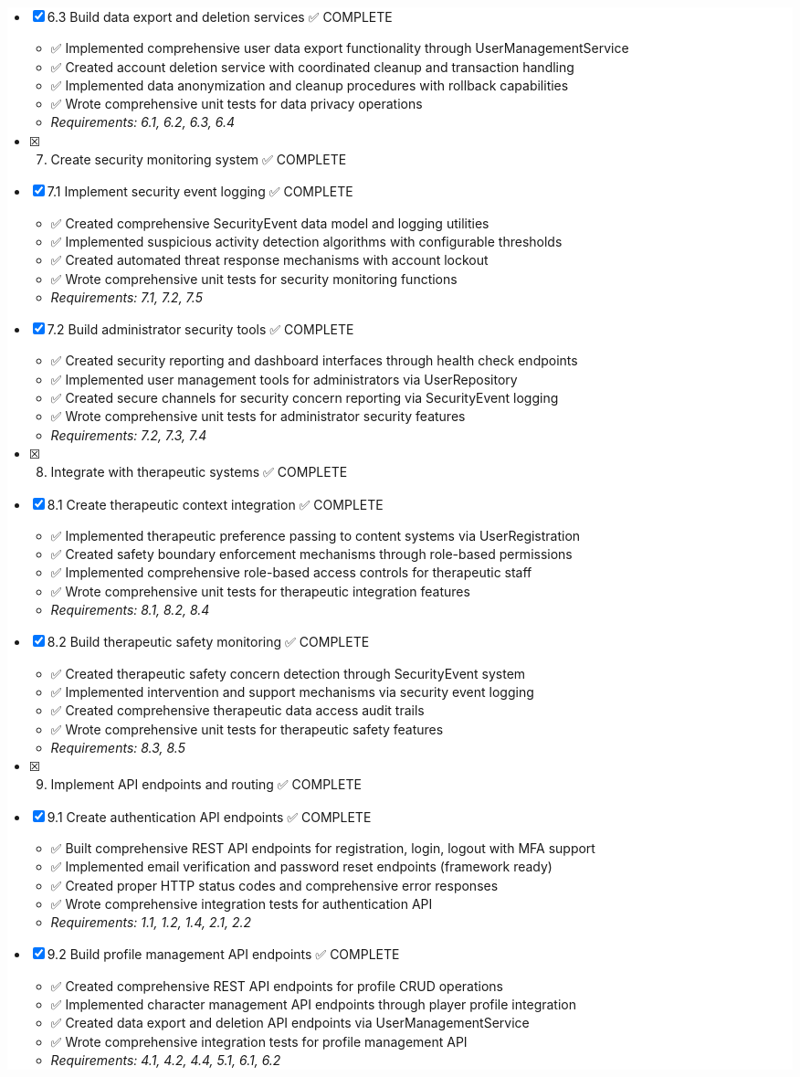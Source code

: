 - [x] 6.3 Build data export and deletion services ✅ COMPLETE

  - ✅ Implemented comprehensive user data export functionality through UserManagementService
  - ✅ Created account deletion service with coordinated cleanup and transaction handling
  - ✅ Implemented data anonymization and cleanup procedures with rollback capabilities
  - ✅ Wrote comprehensive unit tests for data privacy operations
  - _Requirements: 6.1, 6.2, 6.3, 6.4_

- [x] 7. Create security monitoring system ✅ COMPLETE
- [x] 7.1 Implement security event logging ✅ COMPLETE

  - ✅ Created comprehensive SecurityEvent data model and logging utilities
  - ✅ Implemented suspicious activity detection algorithms with configurable thresholds
  - ✅ Created automated threat response mechanisms with account lockout
  - ✅ Wrote comprehensive unit tests for security monitoring functions
  - _Requirements: 7.1, 7.2, 7.5_

- [x] 7.2 Build administrator security tools ✅ COMPLETE

  - ✅ Created security reporting and dashboard interfaces through health check endpoints
  - ✅ Implemented user management tools for administrators via UserRepository
  - ✅ Created secure channels for security concern reporting via SecurityEvent logging
  - ✅ Wrote comprehensive unit tests for administrator security features
  - _Requirements: 7.2, 7.3, 7.4_

- [x] 8. Integrate with therapeutic systems ✅ COMPLETE
- [x] 8.1 Create therapeutic context integration ✅ COMPLETE

  - ✅ Implemented therapeutic preference passing to content systems via UserRegistration
  - ✅ Created safety boundary enforcement mechanisms through role-based permissions
  - ✅ Implemented comprehensive role-based access controls for therapeutic staff
  - ✅ Wrote comprehensive unit tests for therapeutic integration features
  - _Requirements: 8.1, 8.2, 8.4_

- [x] 8.2 Build therapeutic safety monitoring ✅ COMPLETE

  - ✅ Created therapeutic safety concern detection through SecurityEvent system
  - ✅ Implemented intervention and support mechanisms via security event logging
  - ✅ Created comprehensive therapeutic data access audit trails
  - ✅ Wrote comprehensive unit tests for therapeutic safety features
  - _Requirements: 8.3, 8.5_

- [x] 9. Implement API endpoints and routing ✅ COMPLETE
- [x] 9.1 Create authentication API endpoints ✅ COMPLETE

  - ✅ Built comprehensive REST API endpoints for registration, login, logout with MFA support
  - ✅ Implemented email verification and password reset endpoints (framework ready)
  - ✅ Created proper HTTP status codes and comprehensive error responses
  - ✅ Wrote comprehensive integration tests for authentication API
  - _Requirements: 1.1, 1.2, 1.4, 2.1, 2.2_

- [x] 9.2 Build profile management API endpoints ✅ COMPLETE

  - ✅ Created comprehensive REST API endpoints for profile CRUD operations
  - ✅ Implemented character management API endpoints through player profile integration
  - ✅ Created data export and deletion API endpoints via UserManagementService
  - ✅ Wrote comprehensive integration tests for profile management API
  - _Requirements: 4.1, 4.2, 4.4, 5.1, 6.1, 6.2_
